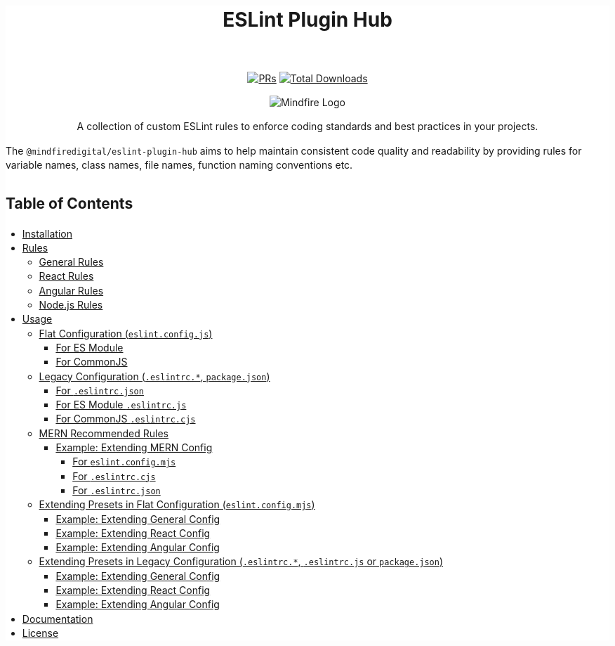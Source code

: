 <h1 align="center">ESLint Plugin Hub</h1><br>
<p align="center">
<a href="https://www.npmjs.com/package/@mindfiredigital/eslint-plugin-hub"><img src="https://img.shields.io/badge/PRs-welcome-brightgreen.svg" alt="PRs"></a>
<a href="https://www.npmjs.com/package/@mindfiredigital/eslint-plugin-hub">
  <img src="https://img.shields.io/npm/dt/@mindfiredigital/eslint-plugin-hub.svg" alt="Total Downloads">
</a>
</p>

<p align="center">
  <img src="https://mindfiredigital.github.io/_next/static/media/mindfire_foss_logo.0c507a60.png" alt="Mindfire Logo" width="200">
</p>
<p align="center"> A collection of custom ESLint rules to enforce coding standards and best practices in your projects. </p>

The `@mindfiredigital/eslint-plugin-hub` aims to help maintain consistent code quality and readability by providing rules for variable names, class names, file names, function naming conventions etc.
<br>

## Table of Contents

- [Installation](#installation)
- [Rules](#rules)
  - [General Rules](#general-rules)
  - [React Rules](#react-rules)
  - [Angular Rules](#angular-rules)
  - [Node.js Rules](#nodejs-rules)
- [Usage](#usage)
  - [Flat Configuration (`eslint.config.js`)](#flat-configuration-eslintconfigjs)
    - [For ES Module](#for-es-module)
    - [For CommonJS](#for-commonjs)
  - [Legacy Configuration (`.eslintrc.*`, `package.json`)](#legacy-configuration-eslintrc-or-eslintrcjson)
    - [For `.eslintrc.json`](#for-eslintrcjson)
    - [For ES Module `.eslintrc.js`](#for-es-module-eslintrcjs)
    - [For CommonJS `.eslintrc.cjs`](#for-commonjs-eslintrcjs)
  - [MERN Recommended Rules](#mern-recommended-rules)
    - [Example: Extending MERN Config](#example-extending-mern-config)
      - [For `eslint.config.mjs`](#for-eslintconfigmjs)
      - [For `.eslintrc.cjs`](#for-eslintrccjs)
      - [For `.eslintrc.json`](#for-eslintrcjson-1)
  - [Extending Presets in Flat Configuration (`eslint.config.mjs`)](#extending-presets-in-flat-configuration-eslintconfigmjs)
    - [Example: Extending General Config](#example-extending-general-config)
    - [Example: Extending React Config](#example-extending-react-config)
    - [Example: Extending Angular Config](#example-extending-angular-config)
  - [Extending Presets in Legacy Configuration (`.eslintrc.*`, `.eslintrc.js` or `package.json`)](#extending-presets-in-legacy-configuration-eslintrc-or-packagejson)
    - [Example: Extending General Config](#example-extending-general-config-1)
    - [Example: Extending React Config](#example-extending-react-config-1)
    - [Example: Extending Angular Config](#example-extending-angular-config-1)
- [Documentation](#documentation)
- [License](#license)
